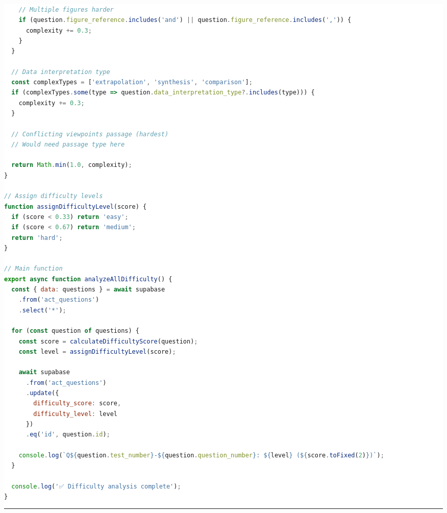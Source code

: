 ```javascript
    // Multiple figures harder
    if (question.figure_reference.includes('and') || question.figure_reference.includes(',')) {
      complexity += 0.3;
    }
  }

  // Data interpretation type
  const complexTypes = ['extrapolation', 'synthesis', 'comparison'];
  if (complexTypes.some(type => question.data_interpretation_type?.includes(type))) {
    complexity += 0.3;
  }

  // Conflicting viewpoints passage (hardest)
  // Would need passage type here

  return Math.min(1.0, complexity);
}

// Assign difficulty levels
function assignDifficultyLevel(score) {
  if (score < 0.33) return 'easy';
  if (score < 0.67) return 'medium';
  return 'hard';
}

// Main function
export async function analyzeAllDifficulty() {
  const { data: questions } = await supabase
    .from('act_questions')
    .select('*');

  for (const question of questions) {
    const score = calculateDifficultyScore(question);
    const level = assignDifficultyLevel(score);

    await supabase
      .from('act_questions')
      .update({
        difficulty_score: score,
        difficulty_level: level
      })
      .eq('id', question.id);

    console.log(`Q${question.test_number}-${question.question_number}: ${level} (${score.toFixed(2)})`);
  }

  console.log('✅ Difficulty analysis complete');
}
```

---